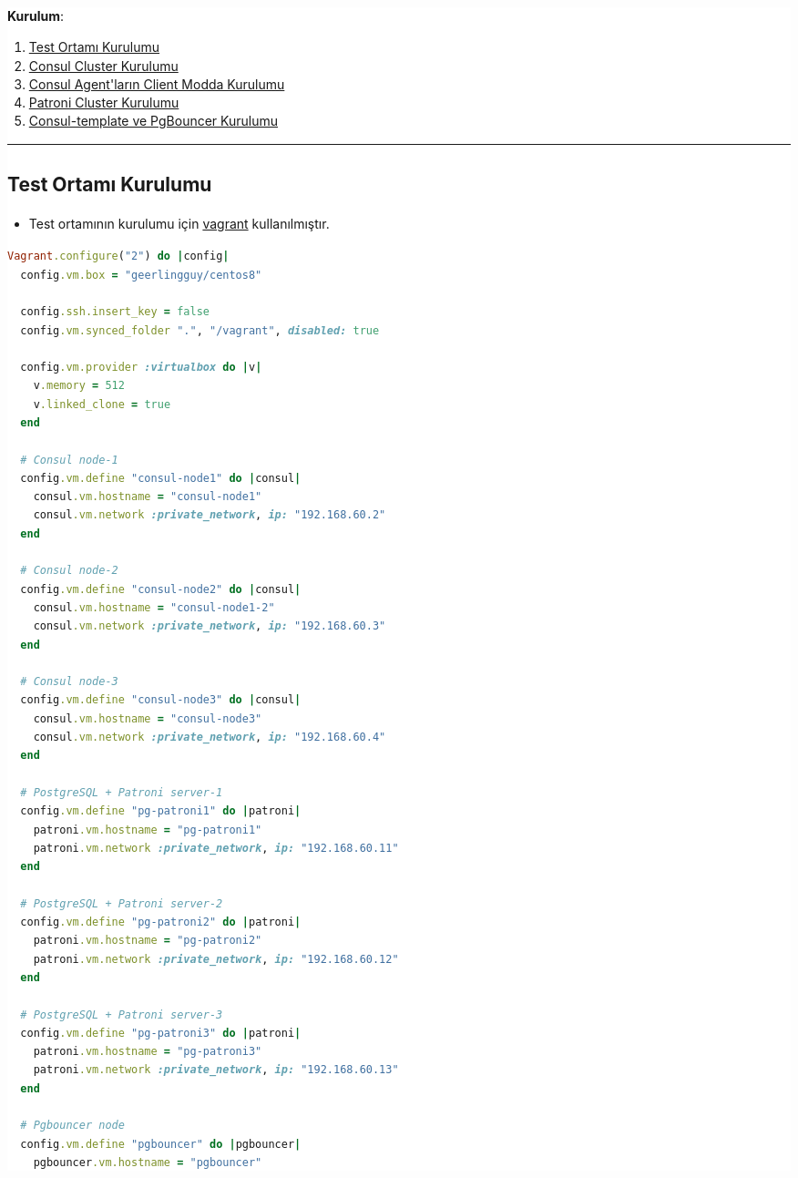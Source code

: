 **Kurulum**:

1. [Test Ortamı Kurulumu](##test-ortamı-kurulumu)
2. [Consul Cluster Kurulumu](##consul-cluster-kurulumu)
3. [Consul Agent'ların Client Modda Kurulumu](##consul-agentların-client-modda-kurulumu)
4. [Patroni Cluster Kurulumu](##patroni-cluster-kurulumu)
5. [Consul-template ve PgBouncer Kurulumu](##consul-template-ve-pgbouncer-kurulumu)

---

## Test Ortamı Kurulumu

- Test ortamının kurulumu için [vagrant](https://www.vagrantup.com) kullanılmıştır.

```ruby
Vagrant.configure("2") do |config|
  config.vm.box = "geerlingguy/centos8"

  config.ssh.insert_key = false
  config.vm.synced_folder ".", "/vagrant", disabled: true

  config.vm.provider :virtualbox do |v|
    v.memory = 512 
    v.linked_clone = true
  end
  
  # Consul node-1 
  config.vm.define "consul-node1" do |consul|
    consul.vm.hostname = "consul-node1"
    consul.vm.network :private_network, ip: "192.168.60.2"
  end

  # Consul node-2 
  config.vm.define "consul-node2" do |consul|
    consul.vm.hostname = "consul-node1-2"
    consul.vm.network :private_network, ip: "192.168.60.3"
  end

  # Consul node-3 
  config.vm.define "consul-node3" do |consul|
    consul.vm.hostname = "consul-node3"
    consul.vm.network :private_network, ip: "192.168.60.4"
  end

  # PostgreSQL + Patroni server-1 
  config.vm.define "pg-patroni1" do |patroni|
    patroni.vm.hostname = "pg-patroni1"
    patroni.vm.network :private_network, ip: "192.168.60.11"
  end

  # PostgreSQL + Patroni server-2 
  config.vm.define "pg-patroni2" do |patroni|
    patroni.vm.hostname = "pg-patroni2"
    patroni.vm.network :private_network, ip: "192.168.60.12"
  end 

  # PostgreSQL + Patroni server-3 
  config.vm.define "pg-patroni3" do |patroni|
    patroni.vm.hostname = "pg-patroni3"
    patroni.vm.network :private_network, ip: "192.168.60.13"
  end

  # Pgbouncer node 
  config.vm.define "pgbouncer" do |pgbouncer|
    pgbouncer.vm.hostname = "pgbouncer"
```